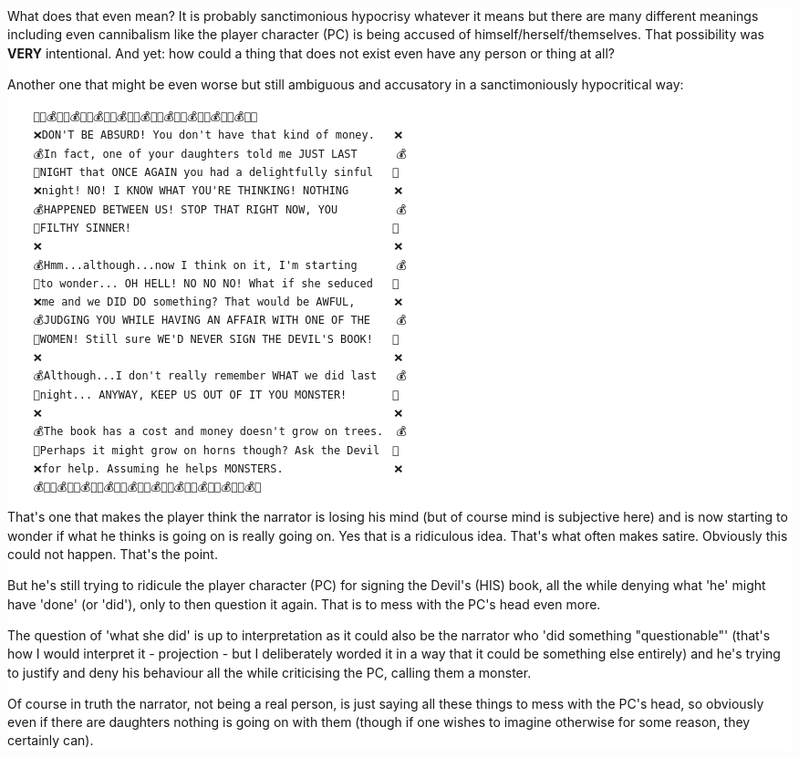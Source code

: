 
What does that even mean? It is probably sanctimonious hypocrisy whatever it
means but there are many different meanings including even cannibalism like the
player character (PC) is being accused of himself/herself/themselves. That
possibility was **VERY** intentional. And yet: how could a thing that does not
exist even have any person or thing at all?

Another one that might be even worse but still ambiguous and accusatory in a
sanctimoniously hypocritical way:

```
    💋❌💰💋❌💰💋❌💰💋❌💰💋❌💰💋❌💰💋❌💰💋❌💰💋❌💰❌💋
    ❌DON'T BE ABSURD! You don't have that kind of money.   ❌
    💰In fact, one of your daughters told me JUST LAST      💰
    💋NIGHT that ONCE AGAIN you had a delightfully sinful   💋
    ❌night! NO! I KNOW WHAT YOU'RE THINKING! NOTHING       ❌
    💰HAPPENED BETWEEN US! STOP THAT RIGHT NOW, YOU         💰
    💋FILTHY SINNER!                                        💋
    ❌                                                      ❌
    💰Hmm...although...now I think on it, I'm starting      💰
    💋to wonder... OH HELL! NO NO NO! What if she seduced   💋
    ❌me and we DID DO something? That would be AWFUL,      ❌
    💰JUDGING YOU WHILE HAVING AN AFFAIR WITH ONE OF THE    💰
    💋WOMEN! Still sure WE'D NEVER SIGN THE DEVIL'S BOOK!   💋
    ❌                                                      ❌
    💰Although...I don't really remember WHAT we did last   💰
    💋night... ANYWAY, KEEP US OUT OF IT YOU MONSTER!       💋
    ❌                                                      ❌
    💰The book has a cost and money doesn't grow on trees.  💰
    💋Perhaps it might grow on horns though? Ask the Devil  💋
    ❌for help. Assuming he helps MONSTERS.                 ❌
    💰💋❌💰💋❌💰💋❌💰💋❌💰💋❌💰💋❌💰💋❌💰💋❌💰💋❌💰💋
```

That's one that makes the player think the narrator is losing his mind (but
of course mind is subjective here) and is now starting to wonder if what he
thinks is going on is really going on. Yes that is a ridiculous idea. That's
what often makes satire. Obviously this could not happen. That's the point.

But he's still trying to ridicule the player character (PC) for signing the
Devil's (HIS) book, all the while denying what 'he' might have 'done' (or
'did'), only to then question it again. That is to mess with the PC's head even
more.

The question of 'what she did' is up to interpretation as it could also be the
narrator who 'did something "questionable"' (that's how I would interpret it -
projection -  but I deliberately worded it in a way that it could be something
else entirely) and he's trying to justify and deny his behaviour all the while
criticising the PC, calling them a monster.

Of course in truth the narrator, not being a real person, is just saying all
these things to mess with the PC's head, so obviously even if there are
daughters nothing is going on with them (though if one wishes to imagine
otherwise for some reason, they certainly can).
